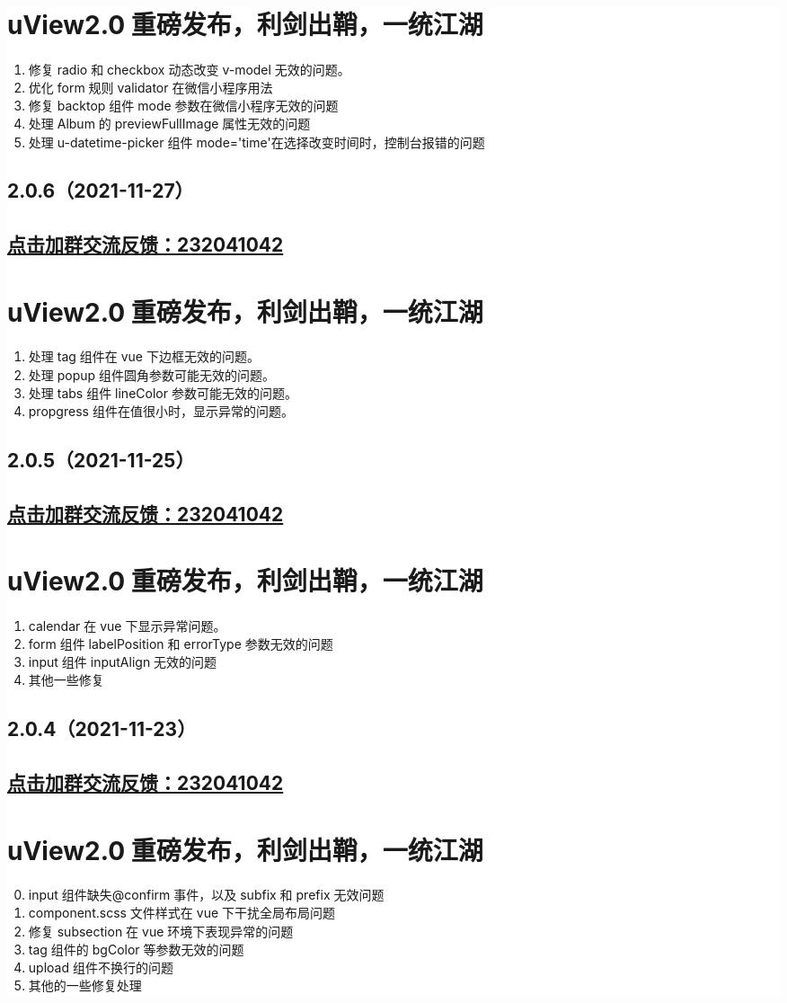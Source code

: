 # uView2.0 重磅发布，利剑出鞘，一统江湖

1. 修复 radio 和 checkbox 动态改变 v-model 无效的问题。
2. 优化 form 规则 validator 在微信小程序用法
3. 修复 backtop 组件 mode 参数在微信小程序无效的问题
4. 处理 Album 的 previewFullImage 属性无效的问题
5. 处理 u-datetime-picker 组件 mode='time'在选择改变时间时，控制台报错的问题

## 2.0.6（2021-11-27）

## [点击加群交流反馈：232041042](https://jq.qq.com/?_wv=1027&k=KnbeceDU)

# uView2.0 重磅发布，利剑出鞘，一统江湖

1. 处理 tag 组件在 vue 下边框无效的问题。
2. 处理 popup 组件圆角参数可能无效的问题。
3. 处理 tabs 组件 lineColor 参数可能无效的问题。
4. propgress 组件在值很小时，显示异常的问题。

## 2.0.5（2021-11-25）

## [点击加群交流反馈：232041042](https://jq.qq.com/?_wv=1027&k=KnbeceDU)

# uView2.0 重磅发布，利剑出鞘，一统江湖

1. calendar 在 vue 下显示异常问题。
2. form 组件 labelPosition 和 errorType 参数无效的问题
3. input 组件 inputAlign 无效的问题
4. 其他一些修复

## 2.0.4（2021-11-23）

## [点击加群交流反馈：232041042](https://jq.qq.com/?_wv=1027&k=KnbeceDU)

# uView2.0 重磅发布，利剑出鞘，一统江湖

0. input 组件缺失@confirm 事件，以及 subfix 和 prefix 无效问题
1. component.scss 文件样式在 vue 下干扰全局布局问题
2. 修复 subsection 在 vue 环境下表现异常的问题
3. tag 组件的 bgColor 等参数无效的问题
4. upload 组件不换行的问题
5. 其他的一些修复处理
